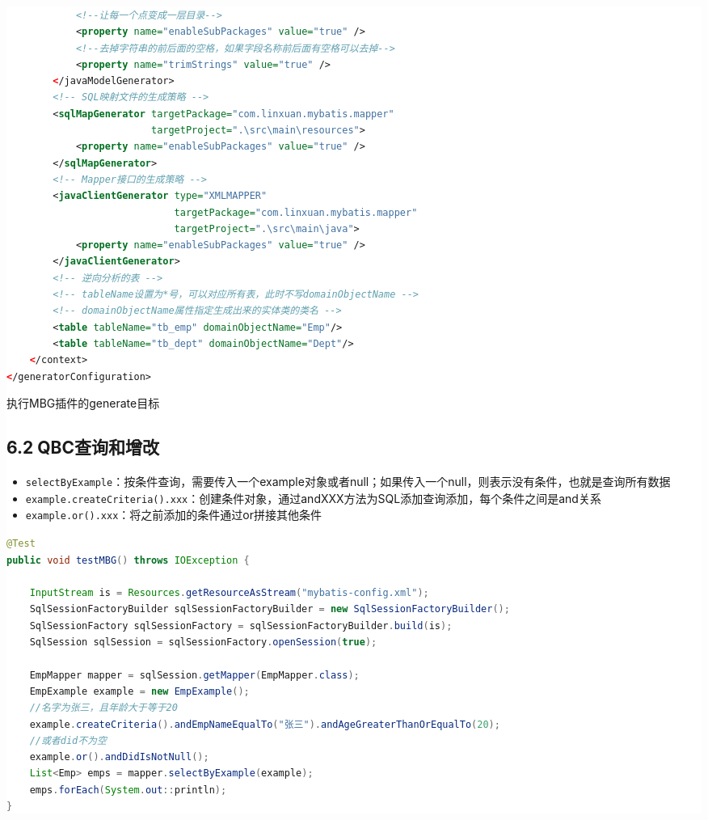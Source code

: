 ```xml
            <!--让每一个点变成一层目录-->
            <property name="enableSubPackages" value="true" />
            <!--去掉字符串的前后面的空格，如果字段名称前后面有空格可以去掉-->
            <property name="trimStrings" value="true" />
        </javaModelGenerator>
        <!-- SQL映射文件的生成策略 -->
        <sqlMapGenerator targetPackage="com.linxuan.mybatis.mapper"
                         targetProject=".\src\main\resources">
            <property name="enableSubPackages" value="true" />
        </sqlMapGenerator>
        <!-- Mapper接口的生成策略 -->
        <javaClientGenerator type="XMLMAPPER"
                             targetPackage="com.linxuan.mybatis.mapper" 
                             targetProject=".\src\main\java">
            <property name="enableSubPackages" value="true" />
        </javaClientGenerator>
        <!-- 逆向分析的表 -->
        <!-- tableName设置为*号，可以对应所有表，此时不写domainObjectName -->
        <!-- domainObjectName属性指定生成出来的实体类的类名 -->
        <table tableName="tb_emp" domainObjectName="Emp"/>
        <table tableName="tb_dept" domainObjectName="Dept"/>
    </context>
</generatorConfiguration>
```

执行MBG插件的generate目标

## 6.2 QBC查询和增改

- `selectByExample`：按条件查询，需要传入一个example对象或者null；如果传入一个null，则表示没有条件，也就是查询所有数据
- `example.createCriteria().xxx`：创建条件对象，通过andXXX方法为SQL添加查询添加，每个条件之间是and关系
- `example.or().xxx`：将之前添加的条件通过or拼接其他条件

```java
@Test 
public void testMBG() throws IOException {
    
	InputStream is = Resources.getResourceAsStream("mybatis-config.xml");
	SqlSessionFactoryBuilder sqlSessionFactoryBuilder = new SqlSessionFactoryBuilder();
	SqlSessionFactory sqlSessionFactory = sqlSessionFactoryBuilder.build(is);
	SqlSession sqlSession = sqlSessionFactory.openSession(true);
    
	EmpMapper mapper = sqlSession.getMapper(EmpMapper.class);
	EmpExample example = new EmpExample();
	//名字为张三，且年龄大于等于20
	example.createCriteria().andEmpNameEqualTo("张三").andAgeGreaterThanOrEqualTo(20);
	//或者did不为空
	example.or().andDidIsNotNull();
	List<Emp> emps = mapper.selectByExample(example);
	emps.forEach(System.out::println);
}
```

